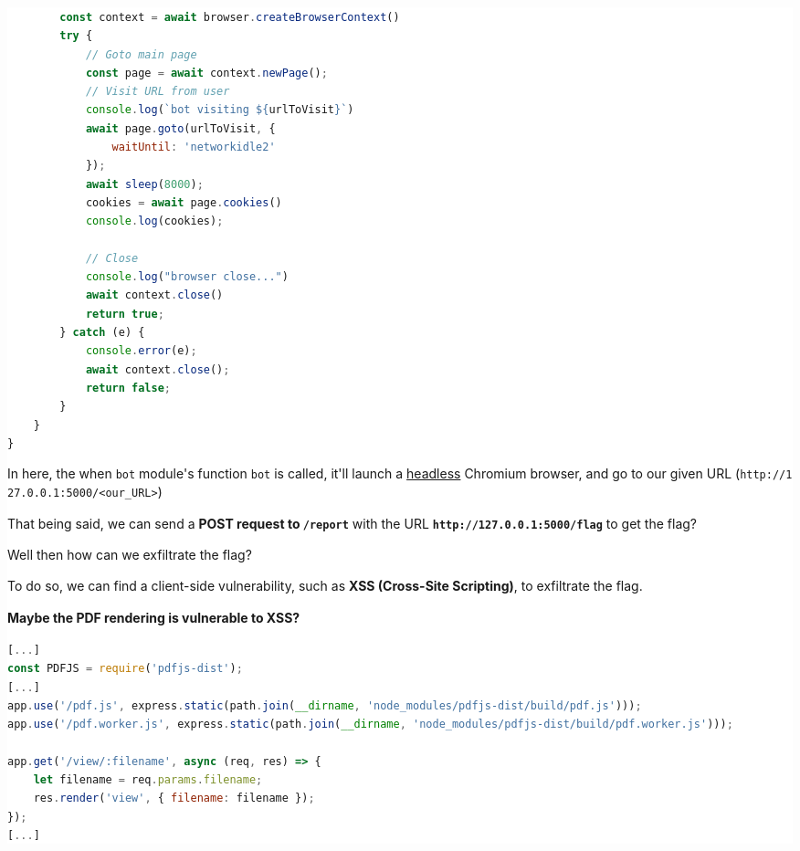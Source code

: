 ```javascript
        const context = await browser.createBrowserContext()
        try {
            // Goto main page
            const page = await context.newPage();
            // Visit URL from user
            console.log(`bot visiting ${urlToVisit}`)
            await page.goto(urlToVisit, {
                waitUntil: 'networkidle2'
            });
            await sleep(8000);
            cookies = await page.cookies()
            console.log(cookies);

            // Close
            console.log("browser close...")
            await context.close()
            return true;
        } catch (e) {
            console.error(e);
            await context.close();
            return false;
        }
    }
}
```

In here, the when `bot` module's function `bot` is called, it'll launch a [headless](https://en.wikipedia.org/wiki/Headless_browser) Chromium browser, and go to our given URL (`http://127.0.0.1:5000/<our_URL>`)

That being said, we can send a **POST request to `/report`** with the URL **`http://127.0.0.1:5000/flag`** to get the flag?

Well then how can we exfiltrate the flag?

To do so, we can find a client-side vulnerability, such as **XSS (Cross-Site Scripting)**, to exfiltrate the flag.

**Maybe the PDF rendering is vulnerable to XSS?**
```javascript
[...]
const PDFJS = require('pdfjs-dist');
[...]
app.use('/pdf.js', express.static(path.join(__dirname, 'node_modules/pdfjs-dist/build/pdf.js')));
app.use('/pdf.worker.js', express.static(path.join(__dirname, 'node_modules/pdfjs-dist/build/pdf.worker.js')));

app.get('/view/:filename', async (req, res) => {
    let filename = req.params.filename;
    res.render('view', { filename: filename });
});
[...]
```
